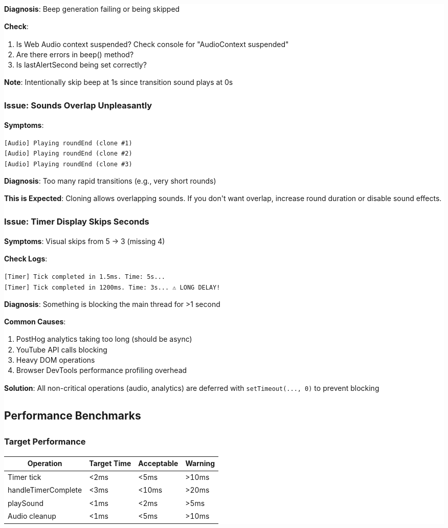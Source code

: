 **Diagnosis**: Beep generation failing or being skipped

**Check**:

1. Is Web Audio context suspended? Check console for "AudioContext suspended"
2. Are there errors in beep() method?
3. Is lastAlertSecond being set correctly?

**Note**: Intentionally skip beep at 1s since transition sound plays at 0s

### Issue: Sounds Overlap Unpleasantly

**Symptoms**:

```
[Audio] Playing roundEnd (clone #1)
[Audio] Playing roundEnd (clone #2)
[Audio] Playing roundEnd (clone #3)
```

**Diagnosis**: Too many rapid transitions (e.g., very short rounds)

**This is Expected**: Cloning allows overlapping sounds. If you don't want overlap, increase round duration or disable
sound effects.

### Issue: Timer Display Skips Seconds

**Symptoms**: Visual skips from 5 → 3 (missing 4)

**Check Logs**:

```
[Timer] Tick completed in 1.5ms. Time: 5s...
[Timer] Tick completed in 1200ms. Time: 3s... ⚠️ LONG DELAY!
```

**Diagnosis**: Something is blocking the main thread for >1 second

**Common Causes**:

1. PostHog analytics taking too long (should be async)
2. YouTube API calls blocking
3. Heavy DOM operations
4. Browser DevTools performance profiling overhead

**Solution**: All non-critical operations (audio, analytics) are deferred with `setTimeout(..., 0)` to prevent blocking

## Performance Benchmarks

### Target Performance

| Operation           | Target Time | Acceptable | Warning |
|---------------------|-------------|------------|---------|
| Timer tick          | <2ms        | <5ms       | >10ms   |
| handleTimerComplete | <3ms        | <10ms      | >20ms   |
| playSound           | <1ms        | <2ms       | >5ms    |
| Audio cleanup       | <1ms        | <5ms       | >10ms   |

